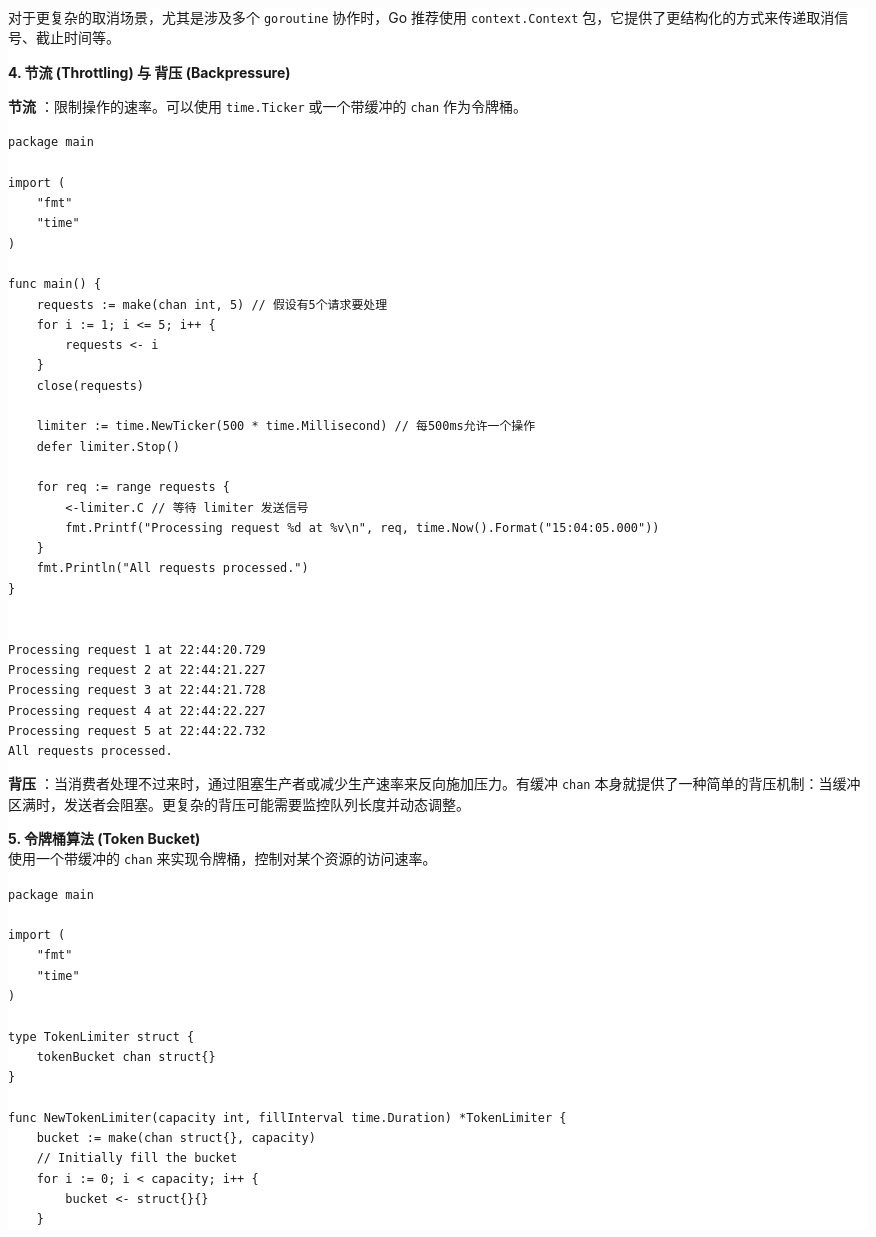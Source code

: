 
对于更复杂的取消场景，尤其是涉及多个 `goroutine` 协作时，Go 推荐使用 `context.Context` 包，它提供了更结构化的方式来传递取消信号、截止时间等。

**4\. 节流 (Throttling) 与 背压 (Backpressure)**

**节流** ：限制操作的速率。可以使用 `time.Ticker` 或一个带缓冲的 `chan` 作为令牌桶。

    package main
    
    import (
        "fmt"
        "time"
    )
    
    func main() {
        requests := make(chan int, 5) // 假设有5个请求要处理
        for i := 1; i <= 5; i++ {
            requests <- i
        }
        close(requests)
    
        limiter := time.NewTicker(500 * time.Millisecond) // 每500ms允许一个操作
        defer limiter.Stop()
    
        for req := range requests {
            <-limiter.C // 等待 limiter 发送信号
            fmt.Printf("Processing request %d at %v\n", req, time.Now().Format("15:04:05.000"))
        }
        fmt.Println("All requests processed.")
    }
    

    Processing request 1 at 22:44:20.729
    Processing request 2 at 22:44:21.227
    Processing request 3 at 22:44:21.728
    Processing request 4 at 22:44:22.227
    Processing request 5 at 22:44:22.732
    All requests processed.
    

**背压** ：当消费者处理不过来时，通过阻塞生产者或减少生产速率来反向施加压力。有缓冲 `chan` 本身就提供了一种简单的背压机制：当缓冲区满时，发送者会阻塞。更复杂的背压可能需要监控队列长度并动态调整。

**5\. 令牌桶算法 (Token Bucket)**  
使用一个带缓冲的 `chan` 来实现令牌桶，控制对某个资源的访问速率。

    package main
    
    import (
        "fmt"
        "time"
    )
    
    type TokenLimiter struct {
        tokenBucket chan struct{}
    }
    
    func NewTokenLimiter(capacity int, fillInterval time.Duration) *TokenLimiter {
        bucket := make(chan struct{}, capacity)
        // Initially fill the bucket
        for i := 0; i < capacity; i++ {
            bucket <- struct{}{}
        }
    